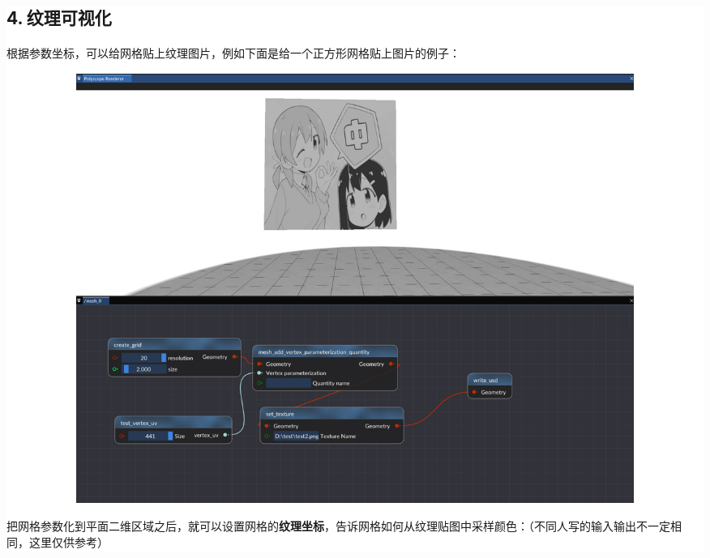 ## 4. 纹理可视化
根据参数坐标，可以给网格贴上纹理图片，例如下面是给一个正方形网格贴上图片的例子：
<div align=center><img width = 80% src ="figs/mesh-7.png"/></div align>

把网格参数化到平面二维区域之后，就可以设置网格的**纹理坐标**，告诉网格如何从纹理贴图中采样颜色：（不同人写的输入输出不一定相同，这里仅供参考）
